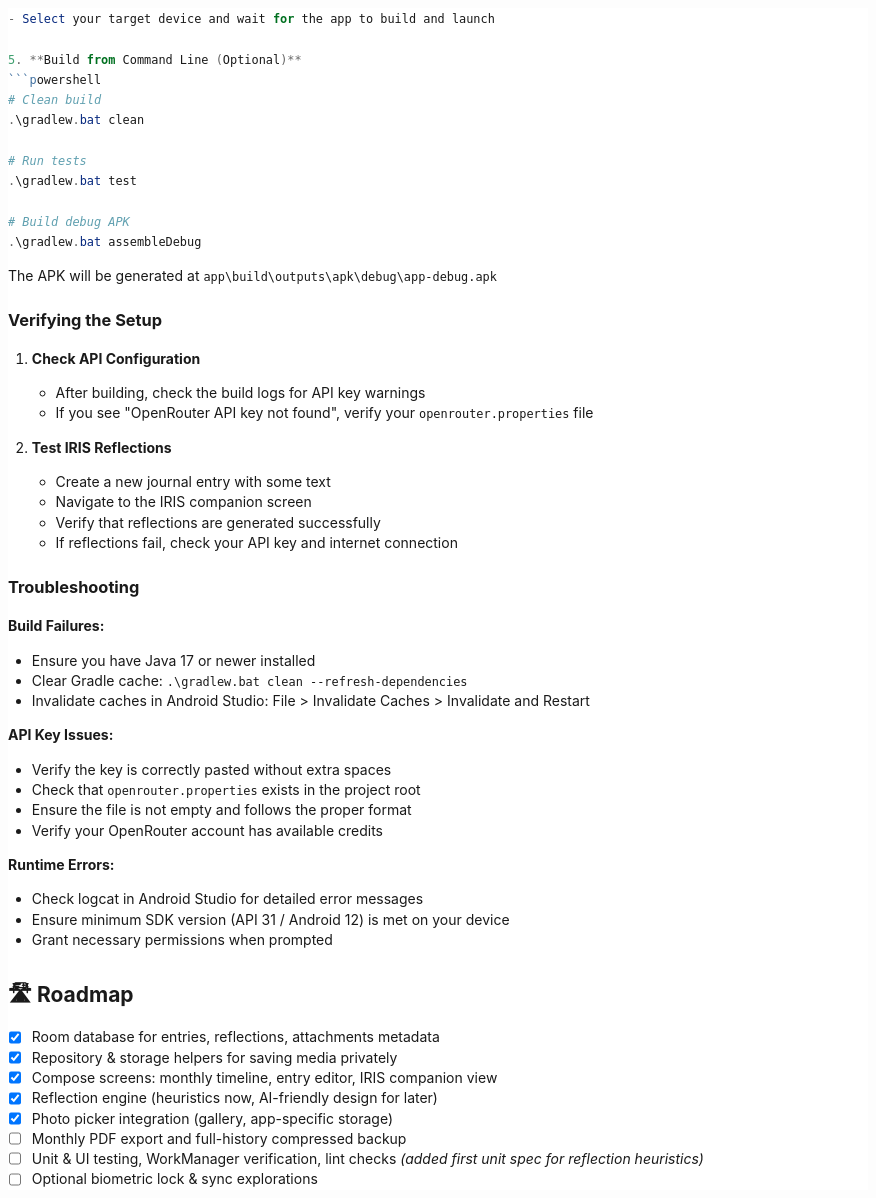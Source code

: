    ```powershell
   - Select your target device and wait for the app to build and launch

5. **Build from Command Line (Optional)**
   ```powershell
   # Clean build
   .\gradlew.bat clean
   
   # Run tests
   .\gradlew.bat test
   
   # Build debug APK
   .\gradlew.bat assembleDebug
   ```
   The APK will be generated at `app\build\outputs\apk\debug\app-debug.apk`

### Verifying the Setup

1. **Check API Configuration**
   - After building, check the build logs for API key warnings
   - If you see "OpenRouter API key not found", verify your `openrouter.properties` file

2. **Test IRIS Reflections**
   - Create a new journal entry with some text
   - Navigate to the IRIS companion screen
   - Verify that reflections are generated successfully
   - If reflections fail, check your API key and internet connection

### Troubleshooting

**Build Failures:**
- Ensure you have Java 17 or newer installed
- Clear Gradle cache: `.\gradlew.bat clean --refresh-dependencies`
- Invalidate caches in Android Studio: File > Invalidate Caches > Invalidate and Restart

**API Key Issues:**
- Verify the key is correctly pasted without extra spaces
- Check that `openrouter.properties` exists in the project root
- Ensure the file is not empty and follows the proper format
- Verify your OpenRouter account has available credits

**Runtime Errors:**
- Check logcat in Android Studio for detailed error messages
- Ensure minimum SDK version (API 31 / Android 12) is met on your device
- Grant necessary permissions when prompted

## 🛣️ Roadmap
- [x] Room database for entries, reflections, attachments metadata
- [x] Repository & storage helpers for saving media privately
- [x] Compose screens: monthly timeline, entry editor, IRIS companion view
- [x] Reflection engine (heuristics now, AI-friendly design for later)
- [x] Photo picker integration (gallery, app-specific storage)
- [ ] Monthly PDF export and full-history compressed backup
- [ ] Unit & UI testing, WorkManager verification, lint checks *(added first unit spec for reflection heuristics)*
- [ ] Optional biometric lock & sync explorations
